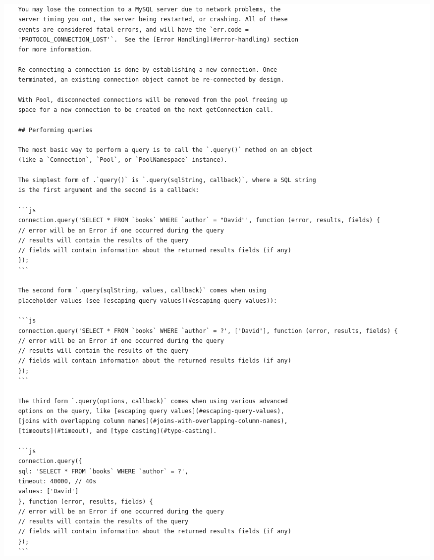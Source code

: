         You may lose the connection to a MySQL server due to network problems, the
        server timing you out, the server being restarted, or crashing. All of these
        events are considered fatal errors, and will have the `err.code =
        'PROTOCOL_CONNECTION_LOST'`.  See the [Error Handling](#error-handling) section
        for more information.

        Re-connecting a connection is done by establishing a new connection. Once
        terminated, an existing connection object cannot be re-connected by design.

        With Pool, disconnected connections will be removed from the pool freeing up
        space for a new connection to be created on the next getConnection call.

        ## Performing queries

        The most basic way to perform a query is to call the `.query()` method on an object
        (like a `Connection`, `Pool`, or `PoolNamespace` instance).

        The simplest form of .`query()` is `.query(sqlString, callback)`, where a SQL string
        is the first argument and the second is a callback:

        ```js
        connection.query('SELECT * FROM `books` WHERE `author` = "David"', function (error, results, fields) {
        // error will be an Error if one occurred during the query
        // results will contain the results of the query
        // fields will contain information about the returned results fields (if any)
        });
        ```

        The second form `.query(sqlString, values, callback)` comes when using
        placeholder values (see [escaping query values](#escaping-query-values)):

        ```js
        connection.query('SELECT * FROM `books` WHERE `author` = ?', ['David'], function (error, results, fields) {
        // error will be an Error if one occurred during the query
        // results will contain the results of the query
        // fields will contain information about the returned results fields (if any)
        });
        ```

        The third form `.query(options, callback)` comes when using various advanced
        options on the query, like [escaping query values](#escaping-query-values),
        [joins with overlapping column names](#joins-with-overlapping-column-names),
        [timeouts](#timeout), and [type casting](#type-casting).

        ```js
        connection.query({
        sql: 'SELECT * FROM `books` WHERE `author` = ?',
        timeout: 40000, // 40s
        values: ['David']
        }, function (error, results, fields) {
        // error will be an Error if one occurred during the query
        // results will contain the results of the query
        // fields will contain information about the returned results fields (if any)
        });
        ```
